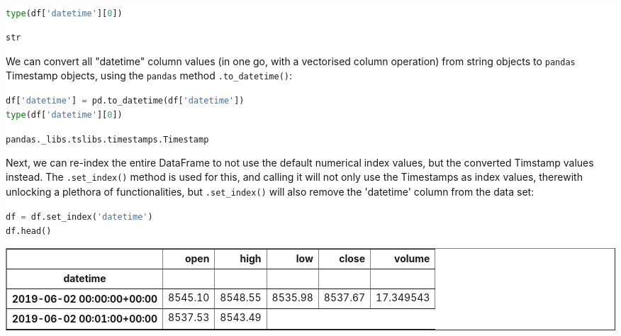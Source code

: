 
```python
type(df['datetime'][0])
```




    str



We can convert all "datetime" column values (in one go, with a vectorised column operation) from string objects to `pandas` Timestamp objects, using the `pandas` method `.to_datetime()`:


```python
df['datetime'] = pd.to_datetime(df['datetime'])
type(df['datetime'][0])
```




    pandas._libs.tslibs.timestamps.Timestamp



Next, we can re-index the entire DataFrame to not use the default numerical index values, but the converted Timstamp values instead. The `.set_index()` method is used for this, and calling it will not only use the Timestamps as index values, therewith unlocking a plethora of functionalities, but `.set_index()` will also remove the 'datetime' column from the data set:


```python
df = df.set_index('datetime')
df.head()
```




<div>
<table border="1" class="dataframe">
  <thead>
    <tr style="text-align: right;">
      <th></th>
      <th>open</th>
      <th>high</th>
      <th>low</th>
      <th>close</th>
      <th>volume</th>
    </tr>
    <tr>
      <th>datetime</th>
      <th></th>
      <th></th>
      <th></th>
      <th></th>
      <th></th>
    </tr>
  </thead>
  <tbody>
    <tr>
      <th>2019-06-02 00:00:00+00:00</th>
      <td>8545.10</td>
      <td>8548.55</td>
      <td>8535.98</td>
      <td>8537.67</td>
      <td>17.349543</td>
    </tr>
    <tr>
      <th>2019-06-02 00:01:00+00:00</th>
      <td>8537.53</td>
      <td>8543.49</td>